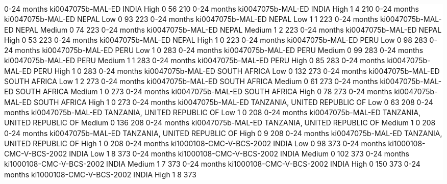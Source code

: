 0-24 months   ki0047075b-MAL-ED          INDIA                          High                0       56     210
0-24 months   ki0047075b-MAL-ED          INDIA                          High                1        4     210
0-24 months   ki0047075b-MAL-ED          NEPAL                          Low                 0       93     223
0-24 months   ki0047075b-MAL-ED          NEPAL                          Low                 1        1     223
0-24 months   ki0047075b-MAL-ED          NEPAL                          Medium              0       74     223
0-24 months   ki0047075b-MAL-ED          NEPAL                          Medium              1        2     223
0-24 months   ki0047075b-MAL-ED          NEPAL                          High                0       53     223
0-24 months   ki0047075b-MAL-ED          NEPAL                          High                1        0     223
0-24 months   ki0047075b-MAL-ED          PERU                           Low                 0       98     283
0-24 months   ki0047075b-MAL-ED          PERU                           Low                 1        0     283
0-24 months   ki0047075b-MAL-ED          PERU                           Medium              0       99     283
0-24 months   ki0047075b-MAL-ED          PERU                           Medium              1        1     283
0-24 months   ki0047075b-MAL-ED          PERU                           High                0       85     283
0-24 months   ki0047075b-MAL-ED          PERU                           High                1        0     283
0-24 months   ki0047075b-MAL-ED          SOUTH AFRICA                   Low                 0      132     273
0-24 months   ki0047075b-MAL-ED          SOUTH AFRICA                   Low                 1        2     273
0-24 months   ki0047075b-MAL-ED          SOUTH AFRICA                   Medium              0       61     273
0-24 months   ki0047075b-MAL-ED          SOUTH AFRICA                   Medium              1        0     273
0-24 months   ki0047075b-MAL-ED          SOUTH AFRICA                   High                0       78     273
0-24 months   ki0047075b-MAL-ED          SOUTH AFRICA                   High                1        0     273
0-24 months   ki0047075b-MAL-ED          TANZANIA, UNITED REPUBLIC OF   Low                 0       63     208
0-24 months   ki0047075b-MAL-ED          TANZANIA, UNITED REPUBLIC OF   Low                 1        0     208
0-24 months   ki0047075b-MAL-ED          TANZANIA, UNITED REPUBLIC OF   Medium              0      136     208
0-24 months   ki0047075b-MAL-ED          TANZANIA, UNITED REPUBLIC OF   Medium              1        0     208
0-24 months   ki0047075b-MAL-ED          TANZANIA, UNITED REPUBLIC OF   High                0        9     208
0-24 months   ki0047075b-MAL-ED          TANZANIA, UNITED REPUBLIC OF   High                1        0     208
0-24 months   ki1000108-CMC-V-BCS-2002   INDIA                          Low                 0       98     373
0-24 months   ki1000108-CMC-V-BCS-2002   INDIA                          Low                 1        8     373
0-24 months   ki1000108-CMC-V-BCS-2002   INDIA                          Medium              0      102     373
0-24 months   ki1000108-CMC-V-BCS-2002   INDIA                          Medium              1        7     373
0-24 months   ki1000108-CMC-V-BCS-2002   INDIA                          High                0      150     373
0-24 months   ki1000108-CMC-V-BCS-2002   INDIA                          High                1        8     373